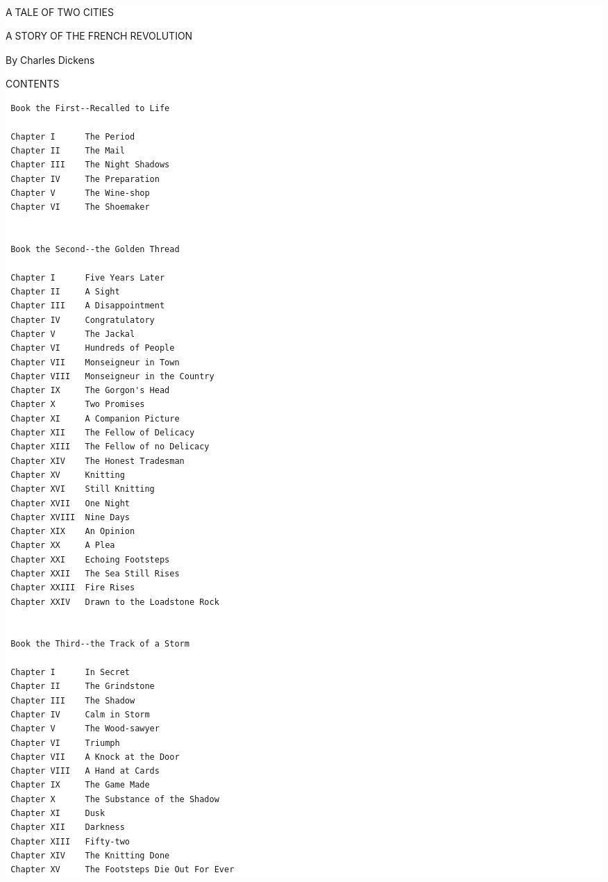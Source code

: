 A TALE OF TWO CITIES

A STORY OF THE FRENCH REVOLUTION

By Charles Dickens


CONTENTS


     Book the First--Recalled to Life

     Chapter I      The Period
     Chapter II     The Mail
     Chapter III    The Night Shadows
     Chapter IV     The Preparation
     Chapter V      The Wine-shop
     Chapter VI     The Shoemaker


     Book the Second--the Golden Thread

     Chapter I      Five Years Later
     Chapter II     A Sight
     Chapter III    A Disappointment
     Chapter IV     Congratulatory
     Chapter V      The Jackal
     Chapter VI     Hundreds of People
     Chapter VII    Monseigneur in Town
     Chapter VIII   Monseigneur in the Country
     Chapter IX     The Gorgon's Head
     Chapter X      Two Promises
     Chapter XI     A Companion Picture
     Chapter XII    The Fellow of Delicacy
     Chapter XIII   The Fellow of no Delicacy
     Chapter XIV    The Honest Tradesman
     Chapter XV     Knitting
     Chapter XVI    Still Knitting
     Chapter XVII   One Night
     Chapter XVIII  Nine Days
     Chapter XIX    An Opinion
     Chapter XX     A Plea
     Chapter XXI    Echoing Footsteps
     Chapter XXII   The Sea Still Rises
     Chapter XXIII  Fire Rises
     Chapter XXIV   Drawn to the Loadstone Rock


     Book the Third--the Track of a Storm

     Chapter I      In Secret
     Chapter II     The Grindstone
     Chapter III    The Shadow
     Chapter IV     Calm in Storm
     Chapter V      The Wood-sawyer
     Chapter VI     Triumph
     Chapter VII    A Knock at the Door
     Chapter VIII   A Hand at Cards
     Chapter IX     The Game Made
     Chapter X      The Substance of the Shadow
     Chapter XI     Dusk
     Chapter XII    Darkness
     Chapter XIII   Fifty-two
     Chapter XIV    The Knitting Done
     Chapter XV     The Footsteps Die Out For Ever
